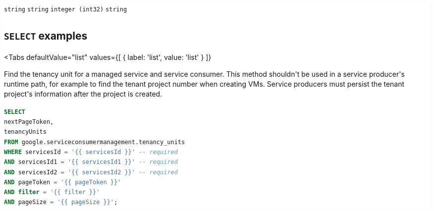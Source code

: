 </tr>
<tr id="parameter-tenancyUnitsId">
    <td><CopyableCode code="tenancyUnitsId" /></td>
    <td><code>string</code></td>
    <td></td>
</tr>
<tr id="parameter-filter">
    <td><CopyableCode code="filter" /></td>
    <td><code>string</code></td>
    <td></td>
</tr>
<tr id="parameter-pageSize">
    <td><CopyableCode code="pageSize" /></td>
    <td><code>integer (int32)</code></td>
    <td></td>
</tr>
<tr id="parameter-pageToken">
    <td><CopyableCode code="pageToken" /></td>
    <td><code>string</code></td>
    <td></td>
</tr>
</tbody>
</table>

## `SELECT` examples

<Tabs
    defaultValue="list"
    values={[
        { label: 'list', value: 'list' }
    ]}
>
<TabItem value="list">

Find the tenancy unit for a managed service and service consumer. This method shouldn't be used in a service producer's runtime path, for example to find the tenant project number when creating VMs. Service producers must persist the tenant project's information after the project is created.

```sql
SELECT
nextPageToken,
tenancyUnits
FROM google.serviceconsumermanagement.tenancy_units
WHERE servicesId = '{{ servicesId }}' -- required
AND servicesId1 = '{{ servicesId1 }}' -- required
AND servicesId2 = '{{ servicesId2 }}' -- required
AND pageToken = '{{ pageToken }}'
AND filter = '{{ filter }}'
AND pageSize = '{{ pageSize }}';
```
</TabItem>
</Tabs>
